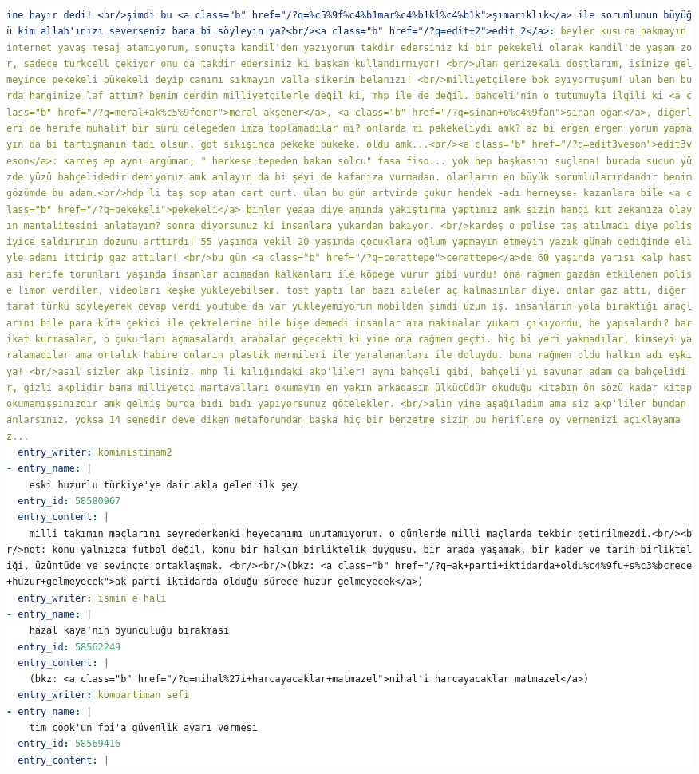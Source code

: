 ```yaml
ine hayır dedi! <br/>şimdi bu <a class="b" href="/?q=%c5%9f%c4%b1mar%c4%b1kl%c4%b1k">şımarıklık</a> ile sorumlunun büyüğü kim allah'ınızı severseniz bana bi söyleyin ya?<br/><a class="b" href="/?q=edit+2">edit 2</a>: beyler kusura bakmayın internet yavaş mesaj atamıyorum, sonuçta kandil'den yazıyorum takdir edersiniz ki bir pekekeli olarak kandil'de yaşam zor, sadece turkcell çekiyor onu da takdir edersiniz ki başkan kullandırmıyor! <br/>ulan gerizekalı dostlarım, işinize gelmeyince pekekeli pükekeli deyip canımı sıkmayın valla sikerim belanızı! <br/>milliyetçilere bok ayıyormuşum! ulan ben burda hanginize laf attım? benim derdim milliyetçilerle değil ki, mhp ile de değil. bahçeli'nin o tutumuyla ilgili ki <a class="b" href="/?q=meral+ak%c5%9fener">meral akşener</a>, <a class="b" href="/?q=sinan+o%c4%9fan">sinan oğan</a>, diğerleri de herife muhalif bir sürü delegeden imza toplamadılar mı? onlarda mı pekekeliydi amk? az bi ergen ergen yorum yapmayın da bi tartışmanın tadı olsun. göt sıkışınca pekeke pükeke. oldu amk...<br/><a class="b" href="/?q=edit3veson">edit3veson</a>: kardeş ep aynı argüman; " herkese tepeden bakan solcu" fasa fiso... yok hep başkasını suçlama! burada sucun yüzde yüzü bahçelidedir demiyoruz amk anlayın da bi şeyi de kafanıza vurmadan. olanların en büyük sorumlularındandır benim gözümde bu adam.<br/>hdp li taş sop atan cart curt. ulan bu gün artvinde çukur hendek -adı herneyse- kazanlara bile <a class="b" href="/?q=pekekeli">pekekeli</a> binler yeaaa diye anında yakıştırma yaptınız amk sizin hangi kıt zekanıza olayın mantalitesini anlatayım? sonra diyorsunuz ki insanlara yukardan bakıyor. <br/>kardeş o polise taş atılmadı diye polis iyice saldırının dozunu arttırdı! 55 yaşında vekil 20 yaşında çocuklara oğlum yapmayın etmeyin yazık günah dediğinde eliyle adamı ittirip gaz attılar! <br/>bu gün <a class="b" href="/?q=cerattepe">cerattepe</a>de 60 yaşında yarısı kalp hastası herife torunları yaşında insanlar acımadan kalkanları ile köpeğe vurur gibi vurdu! ona rağmen gazdan etkilenen polise limon verdiler, videoları keşke yükleyebilsem. tost yaptı lan bazı aileler aç kalmasınlar diye. onlar gaz attı, diğer taraf türkü söyleyerek cevap verdi youtube da var yükleyemiyorum mobilden şimdi uzun iş. insanların yola bıraktığı araçlarını bile para küte çekici ile çekmelerine bile bişe demedi insanlar ama makinalar yukarı çıkıyordu, be yapsalardı? barikat kurmasalar, o çukurları açmasalardı arabalar geçecekti ki yine ona rağmen geçti. hiç bi yeri yakmadılar, kimseyi yaralamadılar ama ortalık habire onların plastik mermileri ile yaralananları ile doluydu. buna rağmen oldu halkın adı eşkıya! <br/>asıl sizler akp lisiniz. mhp li kılığındaki akp'liler! aynı bahçeli gibi, bahçeli'yi savunan adam da bahçelidir, gizli akplidir bana milliyetçi martavalları okumayın en yakın arkadasım ülkücüdür okuduğu kitabın ön sözü kadar kitap okumamışsınızdır amk gelmiş burda bıdı bıdı yapıyorsunuz götelekler. <br/>alın yine aşağıladım ama siz akp'liler bundan anlarsınız. yoksa 14 senedir deve diken metaforundan başka hiç bir benzetme sizin bu heriflere oy vermenizi açıklayamaz...
  entry_writer: koministimam2
- entry_name: |
    eski huzurlu türkiye'ye dair akla gelen ilk şey
  entry_id: 58580967
  entry_content: |
    milli takımın maçlarını seyrederkenki heyecanımı unutamıyorum. o günlerde milli maçlarda tekbir getirilmezdi.<br/><br/>not: konu yalnızca futbol değil, konu bir halkın birliktelik duygusu. bir arada yaşamak, bir kader ve tarih birlikteliği, üzüntüde ve sevinçte ortaklaşmak. <br/><br/>(bkz: <a class="b" href="/?q=ak+parti+iktidarda+oldu%c4%9fu+s%c3%bcrece+huzur+gelmeyecek">ak parti iktidarda olduğu sürece huzur gelmeyecek</a>)
  entry_writer: ismin e hali
- entry_name: |
    hazal kaya'nın oyunculuğu bırakması
  entry_id: 58562249
  entry_content: |
    (bkz: <a class="b" href="/?q=nihal%27i+harcayacaklar+matmazel">nihal'i harcayacaklar matmazel</a>)
  entry_writer: kompartiman sefi
- entry_name: |
    tim cook'un fbi'a güvenlik ayarı vermesi
  entry_id: 58569416
  entry_content: |
```